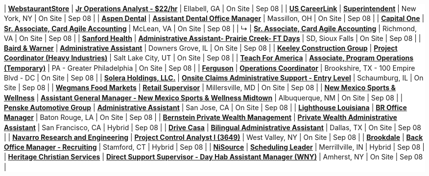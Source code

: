 | **[WebstaurantStore](http://www.webstaurantstore.com/)** | **[Jr Operations Analyst - $22/hr](https://jobright.ai/jobs/info/68bf1714702aa35207aa2fec?utm_campaign=Management%20and%20Executive&utm_source=1103)** | Ellabell, GA | On Site | Sep 08 |
| **[US CareerLink](https://www.uscareerlink.com)** | **[Superintendent](https://jobright.ai/jobs/info/68bf170f8e65e77df55b6e8c?utm_campaign=Management%20and%20Executive&utm_source=1103)** | New York, NY | On Site | Sep 08 |
| **[Aspen Dental](https://careers.aspendental.com)** | **[Assistant Dental Office Manager](https://jobright.ai/jobs/info/68bf16c35c5d5f14f46d38ee?utm_campaign=Management%20and%20Executive&utm_source=1103)** | Massillon, OH | On Site | Sep 08 |
| **[Capital One](http://www.capitalone.com)** | **[Sr. Associate, Card Agile Accounting](https://jobright.ai/jobs/info/68bf16988e65e77df55b6e22?utm_campaign=Management%20and%20Executive&utm_source=1103)** | McLean, VA | On Site | Sep 08 |
| ↳ | **[Sr. Associate, Card Agile Accounting](https://jobright.ai/jobs/info/68bf16735c5d5f14f46d3887?utm_campaign=Management%20and%20Executive&utm_source=1103)** | Richmond, VA | On Site | Sep 08 |
| **[Sanford Health](http://www.sanfordhealth.org)** | **[Administrative Assistant- Prairie Creek- FT Days](https://jobright.ai/jobs/info/68bf166d702aa35207aa2f1e?utm_campaign=Management%20and%20Executive&utm_source=1103)** | SD, Sioux Falls | On Site | Sep 08 |
| **[Baird & Warner](http://www.bairdwarner.com)** | **[Administrative Assistant](https://jobright.ai/jobs/info/68bf16368e65e77df55b6dad?utm_campaign=Management%20and%20Executive&utm_source=1103)** | Downers Grove, IL | On Site | Sep 08 |
| **[Keeley Construction Group](https://www.keeleyconstruction.com/)** | **[Project Coordinator (Heavy Industries)](https://jobright.ai/jobs/info/68bf15b35c5d5f14f46d3779?utm_campaign=Management%20and%20Executive&utm_source=1103)** | Salt Lake City, UT | On Site | Sep 08 |
| **[Teach For America](http://www.teachforamerica.org/)** | **[Associate, Program Operations (Temporary)](https://jobright.ai/jobs/info/68bf14fe8e65e77df55b6bf9?utm_campaign=Management%20and%20Executive&utm_source=1103)** | PA - Greater Philadelphia | On Site | Sep 08 |
| **[Ferguson](http://www.ferguson.com/)** | **[Operations Coordinator](https://jobright.ai/jobs/info/68bf14e85c5d5f14f46d3714?utm_campaign=Management%20and%20Executive&utm_source=1103)** | Brookshire, TX - 100 Empire Blvd - DC | On Site | Sep 08 |
| **[Solera Holdings, LLC.](https://www.solera.com/)** | **[Onsite Claims Administrative Support - Entry Level](https://jobright.ai/jobs/info/68bf2c2f5c5d5f14f46d46b8?utm_campaign=Management%20and%20Executive&utm_source=1103)** | Schaumburg, IL | On Site | Sep 08 |
| **[Wegmans Food Markets](http://www.wegmans.com)** | **[Retail Supervisor](https://jobright.ai/jobs/info/68bf12e18e65e77df55b69e0?utm_campaign=Management%20and%20Executive&utm_source=1103)** | Millersville, MD | On Site | Sep 08 |
| **[New Mexico Sports & Wellness](http://sportsandwellness.com)** | **[Assistant General Manager - New Mexico Sports & Wellness Midtown](https://jobright.ai/jobs/info/68bf1286702aa35207aa2d97?utm_campaign=Management%20and%20Executive&utm_source=1103)** | Albuquerque, NM | On Site | Sep 08 |
| **[Penske Automotive Group](http://www.penskeautomotive.com/)** | **[Administrative Assistant](https://jobright.ai/jobs/info/68bf27565c5d5f14f46d42bb?utm_campaign=Management%20and%20Executive&utm_source=1103)** | San Jose, CA | On Site | Sep 08 |
| **[Lighthouse Louisiana](https://www.lighthouselouisiana.org)** | **[BR Office Manager](https://jobright.ai/jobs/info/68bf10ec702aa35207aa2c3d?utm_campaign=Management%20and%20Executive&utm_source=1103)** | Baton Rouge, LA | On Site | Sep 08 |
| **[Bernstein Private Wealth Management](https://www.bernstein.com/)** | **[Private Wealth Administrative Assistant](https://jobright.ai/jobs/info/68bf10d45c5d5f14f46d35b5?utm_campaign=Management%20and%20Executive&utm_source=1103)** | San Francisco, CA | Hybrid | Sep 08 |
| **[Drive Casa](https://www.drivecasa.com/)** | **[Bilingual Administrative Assistant](https://jobright.ai/jobs/info/68bf2d475c5d5f14f46d47ac?utm_campaign=Management%20and%20Executive&utm_source=1103)** | Dallas, TX | On Site | Sep 08 |
| **[Navarro Research and Engineering](https://navarro-inc.com/)** | **[Project Control Analyst I (3649)](https://jobright.ai/jobs/info/68bf0f8f5c5d5f14f46d34c0?utm_campaign=Management%20and%20Executive&utm_source=1103)** | West Valley, NY | On Site | Sep 08 |
| **[Brookdale](https://www.brookdale.com)** | **[Back Office Manager - Recruiting](https://jobright.ai/jobs/info/68bf282c5c5d5f14f46d4427?utm_campaign=Management%20and%20Executive&utm_source=1103)** | Stamford, CT | Hybrid | Sep 08 |
| **[NiSource](https://www.nisource.com/)** | **[Scheduling Leader](https://jobright.ai/jobs/info/68bf0f6c5c5d5f14f46d34a2?utm_campaign=Management%20and%20Executive&utm_source=1103)** | Merrillville, IN | Hybrid | Sep 08 |
| **[Heritage Christian Services](https://heritagechristianservices.org/)** | **[Direct Support Supervisor - Day Hab Assistant Manager (WNY)](https://jobright.ai/jobs/info/68bf3c5f8e65e77df55b8815?utm_campaign=Management%20and%20Executive&utm_source=1103)** | Amherst, NY | On Site | Sep 08 |
